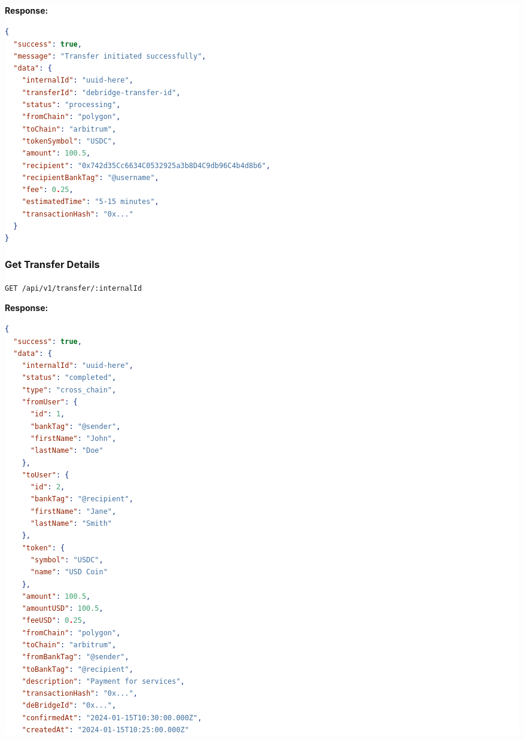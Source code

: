 **Response:**

```json
{
  "success": true,
  "message": "Transfer initiated successfully",
  "data": {
    "internalId": "uuid-here",
    "transferId": "debridge-transfer-id",
    "status": "processing",
    "fromChain": "polygon",
    "toChain": "arbitrum",
    "tokenSymbol": "USDC",
    "amount": 100.5,
    "recipient": "0x742d35Cc6634C0532925a3b8D4C9db96C4b4d8b6",
    "recipientBankTag": "@username",
    "fee": 0.25,
    "estimatedTime": "5-15 minutes",
    "transactionHash": "0x..."
  }
}
```

### Get Transfer Details

```http
GET /api/v1/transfer/:internalId
```

**Response:**

```json
{
  "success": true,
  "data": {
    "internalId": "uuid-here",
    "status": "completed",
    "type": "cross_chain",
    "fromUser": {
      "id": 1,
      "bankTag": "@sender",
      "firstName": "John",
      "lastName": "Doe"
    },
    "toUser": {
      "id": 2,
      "bankTag": "@recipient",
      "firstName": "Jane",
      "lastName": "Smith"
    },
    "token": {
      "symbol": "USDC",
      "name": "USD Coin"
    },
    "amount": 100.5,
    "amountUSD": 100.5,
    "feeUSD": 0.25,
    "fromChain": "polygon",
    "toChain": "arbitrum",
    "fromBankTag": "@sender",
    "toBankTag": "@recipient",
    "description": "Payment for services",
    "transactionHash": "0x...",
    "deBridgeId": "0x...",
    "confirmedAt": "2024-01-15T10:30:00.000Z",
    "createdAt": "2024-01-15T10:25:00.000Z"
```